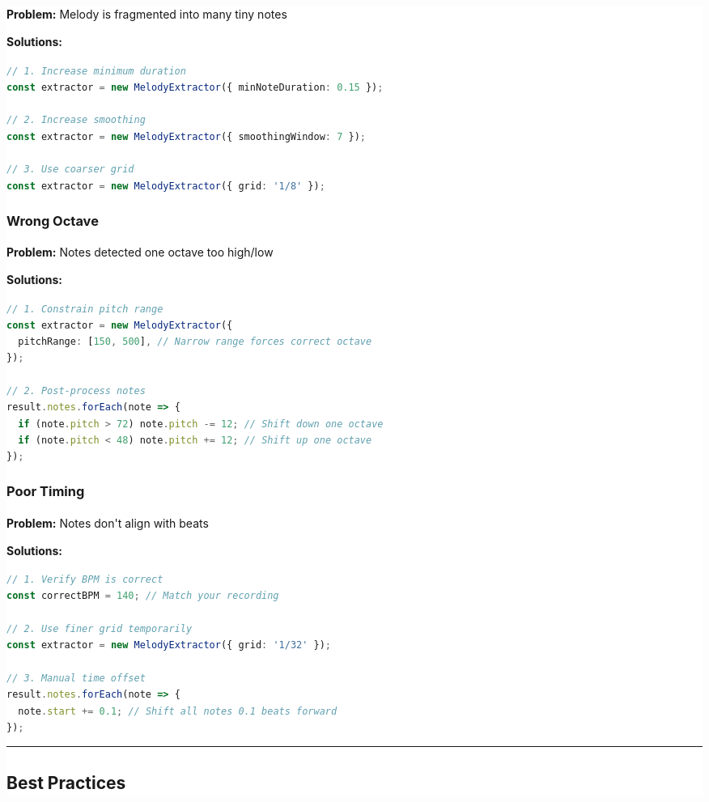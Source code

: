**Problem:** Melody is fragmented into many tiny notes

**Solutions:**
```typescript
// 1. Increase minimum duration
const extractor = new MelodyExtractor({ minNoteDuration: 0.15 });

// 2. Increase smoothing
const extractor = new MelodyExtractor({ smoothingWindow: 7 });

// 3. Use coarser grid
const extractor = new MelodyExtractor({ grid: '1/8' });
```

### Wrong Octave

**Problem:** Notes detected one octave too high/low

**Solutions:**
```typescript
// 1. Constrain pitch range
const extractor = new MelodyExtractor({
  pitchRange: [150, 500], // Narrow range forces correct octave
});

// 2. Post-process notes
result.notes.forEach(note => {
  if (note.pitch > 72) note.pitch -= 12; // Shift down one octave
  if (note.pitch < 48) note.pitch += 12; // Shift up one octave
});
```

### Poor Timing

**Problem:** Notes don't align with beats

**Solutions:**
```typescript
// 1. Verify BPM is correct
const correctBPM = 140; // Match your recording

// 2. Use finer grid temporarily
const extractor = new MelodyExtractor({ grid: '1/32' });

// 3. Manual time offset
result.notes.forEach(note => {
  note.start += 0.1; // Shift all notes 0.1 beats forward
});
```

---

## Best Practices
